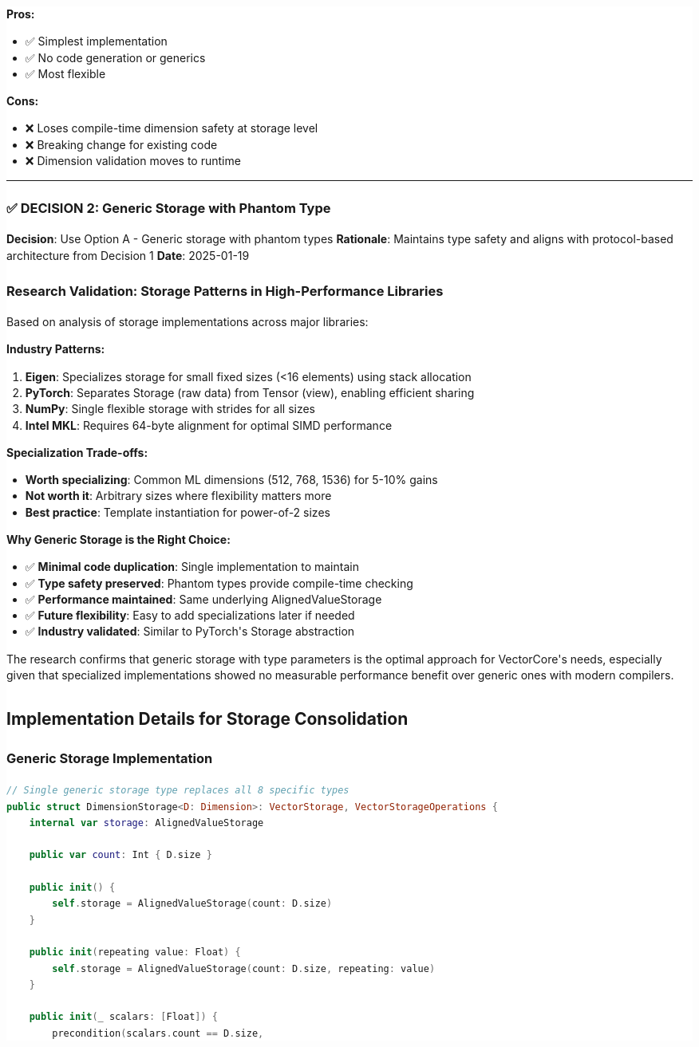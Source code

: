 **Pros:**
- ✅ Simplest implementation
- ✅ No code generation or generics
- ✅ Most flexible

**Cons:**
- ❌ Loses compile-time dimension safety at storage level
- ❌ Breaking change for existing code
- ❌ Dimension validation moves to runtime

---

### ✅ DECISION 2: Generic Storage with Phantom Type

**Decision**: Use Option A - Generic storage with phantom types
**Rationale**: Maintains type safety and aligns with protocol-based architecture from Decision 1
**Date**: 2025-01-19

### Research Validation: Storage Patterns in High-Performance Libraries

Based on analysis of storage implementations across major libraries:

**Industry Patterns:**
1. **Eigen**: Specializes storage for small fixed sizes (<16 elements) using stack allocation
2. **PyTorch**: Separates Storage (raw data) from Tensor (view), enabling efficient sharing
3. **NumPy**: Single flexible storage with strides for all sizes
4. **Intel MKL**: Requires 64-byte alignment for optimal SIMD performance

**Specialization Trade-offs:**
- **Worth specializing**: Common ML dimensions (512, 768, 1536) for 5-10% gains
- **Not worth it**: Arbitrary sizes where flexibility matters more
- **Best practice**: Template instantiation for power-of-2 sizes

**Why Generic Storage is the Right Choice:**
- ✅ **Minimal code duplication**: Single implementation to maintain
- ✅ **Type safety preserved**: Phantom types provide compile-time checking
- ✅ **Performance maintained**: Same underlying AlignedValueStorage
- ✅ **Future flexibility**: Easy to add specializations later if needed
- ✅ **Industry validated**: Similar to PyTorch's Storage abstraction

The research confirms that generic storage with type parameters is the optimal approach for VectorCore's needs, especially given that specialized implementations showed no measurable performance benefit over generic ones with modern compilers.

## Implementation Details for Storage Consolidation

### Generic Storage Implementation

```swift
// Single generic storage type replaces all 8 specific types
public struct DimensionStorage<D: Dimension>: VectorStorage, VectorStorageOperations {
    internal var storage: AlignedValueStorage
    
    public var count: Int { D.size }
    
    public init() {
        self.storage = AlignedValueStorage(count: D.size)
    }
    
    public init(repeating value: Float) {
        self.storage = AlignedValueStorage(count: D.size, repeating: value)
    }
    
    public init(_ scalars: [Float]) {
        precondition(scalars.count == D.size, 
```